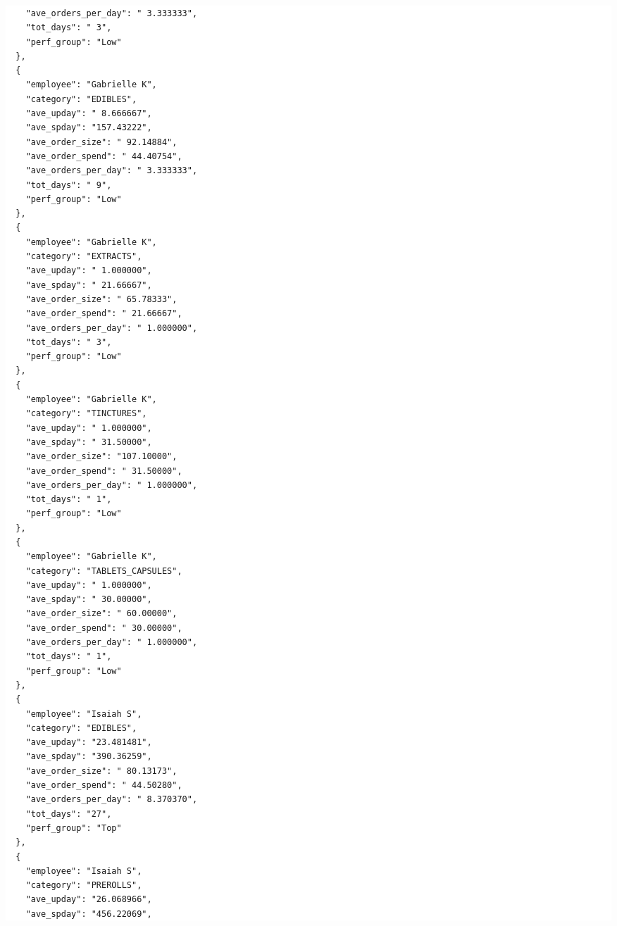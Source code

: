        "ave_orders_per_day": " 3.333333",
        "tot_days": " 3",
        "perf_group": "Low"
      },
      {
        "employee": "Gabrielle K",
        "category": "EDIBLES",
        "ave_upday": " 8.666667",
        "ave_spday": "157.43222",
        "ave_order_size": " 92.14884",
        "ave_order_spend": " 44.40754",
        "ave_orders_per_day": " 3.333333",
        "tot_days": " 9",
        "perf_group": "Low"
      },
      {
        "employee": "Gabrielle K",
        "category": "EXTRACTS",
        "ave_upday": " 1.000000",
        "ave_spday": " 21.66667",
        "ave_order_size": " 65.78333",
        "ave_order_spend": " 21.66667",
        "ave_orders_per_day": " 1.000000",
        "tot_days": " 3",
        "perf_group": "Low"
      },
      {
        "employee": "Gabrielle K",
        "category": "TINCTURES",
        "ave_upday": " 1.000000",
        "ave_spday": " 31.50000",
        "ave_order_size": "107.10000",
        "ave_order_spend": " 31.50000",
        "ave_orders_per_day": " 1.000000",
        "tot_days": " 1",
        "perf_group": "Low"
      },
      {
        "employee": "Gabrielle K",
        "category": "TABLETS_CAPSULES",
        "ave_upday": " 1.000000",
        "ave_spday": " 30.00000",
        "ave_order_size": " 60.00000",
        "ave_order_spend": " 30.00000",
        "ave_orders_per_day": " 1.000000",
        "tot_days": " 1",
        "perf_group": "Low"
      },
      {
        "employee": "Isaiah S",
        "category": "EDIBLES",
        "ave_upday": "23.481481",
        "ave_spday": "390.36259",
        "ave_order_size": " 80.13173",
        "ave_order_spend": " 44.50280",
        "ave_orders_per_day": " 8.370370",
        "tot_days": "27",
        "perf_group": "Top"
      },
      {
        "employee": "Isaiah S",
        "category": "PREROLLS",
        "ave_upday": "26.068966",
        "ave_spday": "456.22069",